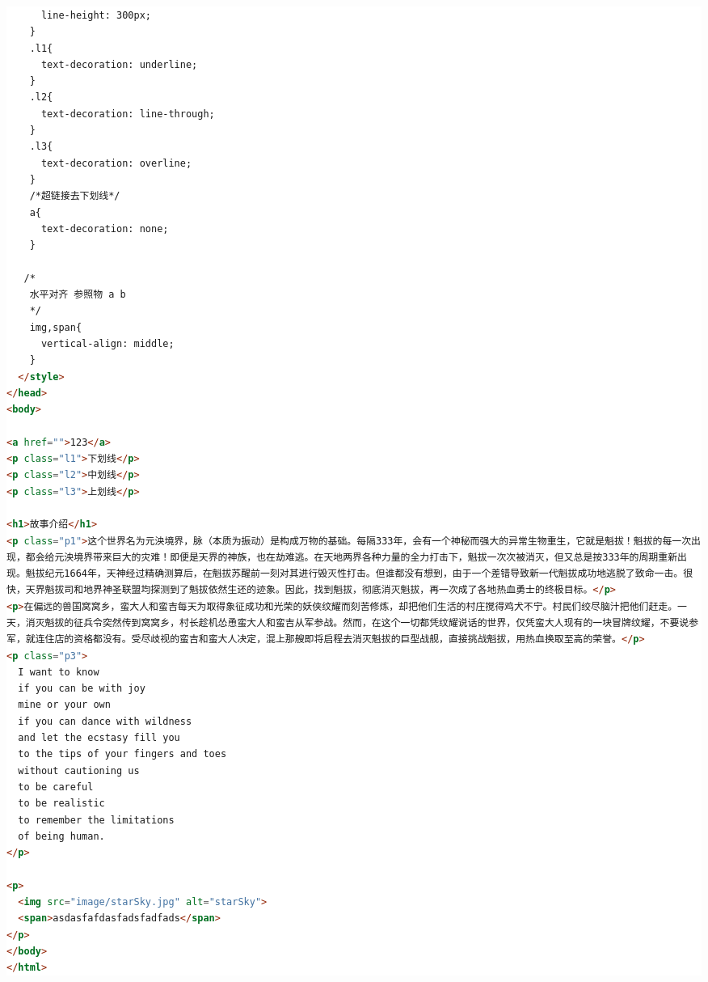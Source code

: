 ```html
      line-height: 300px;
    }
    .l1{
      text-decoration: underline;
    }
    .l2{
      text-decoration: line-through;
    }
    .l3{
      text-decoration: overline;
    }
    /*超链接去下划线*/
    a{
      text-decoration: none;
    }

   /*
    水平对齐 参照物 a b
    */
    img,span{
      vertical-align: middle;
    }
  </style>
</head>
<body>

<a href="">123</a>
<p class="l1">下划线</p>
<p class="l2">中划线</p>
<p class="l3">上划线</p>

<h1>故事介绍</h1>
<p class="p1">这个世界名为元泱境界，脉（本质为振动）是构成万物的基础。每隔333年，会有一个神秘而强大的异常生物重生，它就是魁拔！魁拔的每一次出现，都会给元泱境界带来巨大的灾难！即便是天界的神族，也在劫难逃。在天地两界各种力量的全力打击下，魁拔一次次被消灭，但又总是按333年的周期重新出现。魁拔纪元1664年，天神经过精确测算后，在魁拔苏醒前一刻对其进行毁灭性打击。但谁都没有想到，由于一个差错导致新一代魁拔成功地逃脱了致命一击。很快，天界魁拔司和地界神圣联盟均探测到了魁拔依然生还的迹象。因此，找到魁拔，彻底消灭魁拔，再一次成了各地热血勇士的终极目标。</p>
<p>在偏远的兽国窝窝乡，蛮大人和蛮吉每天为取得象征成功和光荣的妖侠纹耀而刻苦修炼，却把他们生活的村庄搅得鸡犬不宁。村民们绞尽脑汁把他们赶走。一天，消灭魁拔的征兵令突然传到窝窝乡，村长趁机怂恿蛮大人和蛮吉从军参战。然而，在这个一切都凭纹耀说话的世界，仅凭蛮大人现有的一块冒牌纹耀，不要说参军，就连住店的资格都没有。受尽歧视的蛮吉和蛮大人决定，混上那艘即将启程去消灭魁拔的巨型战舰，直接挑战魁拔，用热血换取至高的荣誉。</p>
<p class="p3">
  I want to know
  if you can be with joy
  mine or your own
  if you can dance with wildness
  and let the ecstasy fill you
  to the tips of your fingers and toes
  without cautioning us
  to be careful
  to be realistic
  to remember the limitations
  of being human.
</p>

<p>
  <img src="image/starSky.jpg" alt="starSky">
  <span>asdasfafdasfadsfadfads</span>
</p>
</body>
</html>
```
